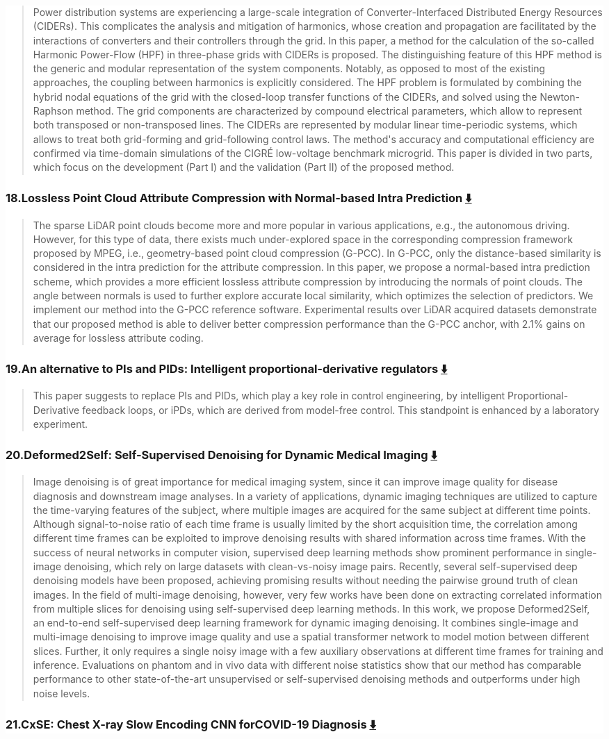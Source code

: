 >  Power distribution systems are experiencing a large-scale integration of Converter-Interfaced Distributed Energy Resources (CIDERs). This complicates the analysis and mitigation of harmonics, whose creation and propagation are facilitated by the interactions of converters and their controllers through the grid. In this paper, a method for the calculation of the so-called Harmonic Power-Flow (HPF) in three-phase grids with CIDERs is proposed. The distinguishing feature of this HPF method is the generic and modular representation of the system components. Notably, as opposed to most of the existing approaches, the coupling between harmonics is explicitly considered. The HPF problem is formulated by combining the hybrid nodal equations of the grid with the closed-loop transfer functions of the CIDERs, and solved using the Newton-Raphson method. The grid components are characterized by compound electrical parameters, which allow to represent both transposed or non-transposed lines. The CIDERs are represented by modular linear time-periodic systems, which allows to treat both grid-forming and grid-following control laws. The method's accuracy and computational efficiency are confirmed via time-domain simulations of the CIGRÉ low-voltage benchmark microgrid. This paper is divided in two parts, which focus on the development (Part I) and the validation (Part II) of the proposed method.      
### 18.Lossless Point Cloud Attribute Compression with Normal-based Intra Prediction  [ :arrow_down: ](https://arxiv.org/pdf/2106.12236.pdf)
>  The sparse LiDAR point clouds become more and more popular in various applications, e.g., the autonomous driving. However, for this type of data, there exists much under-explored space in the corresponding compression framework proposed by MPEG, i.e., geometry-based point cloud compression (G-PCC). In G-PCC, only the distance-based similarity is considered in the intra prediction for the attribute compression. In this paper, we propose a normal-based intra prediction scheme, which provides a more efficient lossless attribute compression by introducing the normals of point clouds. The angle between normals is used to further explore accurate local similarity, which optimizes the selection of predictors. We implement our method into the G-PCC reference software. Experimental results over LiDAR acquired datasets demonstrate that our proposed method is able to deliver better compression performance than the G-PCC anchor, with $2.1\%$ gains on average for lossless attribute coding.      
### 19.An alternative to PIs and PIDs: Intelligent proportional-derivative regulators  [ :arrow_down: ](https://arxiv.org/pdf/2106.12210.pdf)
>  This paper suggests to replace PIs and PIDs, which play a key role in control engineering, by intelligent Proportional-Derivative feedback loops, or iPDs, which are derived from model-free control. This standpoint is enhanced by a laboratory experiment.      
### 20.Deformed2Self: Self-Supervised Denoising for Dynamic Medical Imaging  [ :arrow_down: ](https://arxiv.org/pdf/2106.12175.pdf)
>  Image denoising is of great importance for medical imaging system, since it can improve image quality for disease diagnosis and downstream image analyses. In a variety of applications, dynamic imaging techniques are utilized to capture the time-varying features of the subject, where multiple images are acquired for the same subject at different time points. Although signal-to-noise ratio of each time frame is usually limited by the short acquisition time, the correlation among different time frames can be exploited to improve denoising results with shared information across time frames. With the success of neural networks in computer vision, supervised deep learning methods show prominent performance in single-image denoising, which rely on large datasets with clean-vs-noisy image pairs. Recently, several self-supervised deep denoising models have been proposed, achieving promising results without needing the pairwise ground truth of clean images. In the field of multi-image denoising, however, very few works have been done on extracting correlated information from multiple slices for denoising using self-supervised deep learning methods. In this work, we propose Deformed2Self, an end-to-end self-supervised deep learning framework for dynamic imaging denoising. It combines single-image and multi-image denoising to improve image quality and use a spatial transformer network to model motion between different slices. Further, it only requires a single noisy image with a few auxiliary observations at different time frames for training and inference. Evaluations on phantom and in vivo data with different noise statistics show that our method has comparable performance to other state-of-the-art unsupervised or self-supervised denoising methods and outperforms under high noise levels.      
### 21.CxSE: Chest X-ray Slow Encoding CNN forCOVID-19 Diagnosis  [ :arrow_down: ](https://arxiv.org/pdf/2106.12157.pdf)